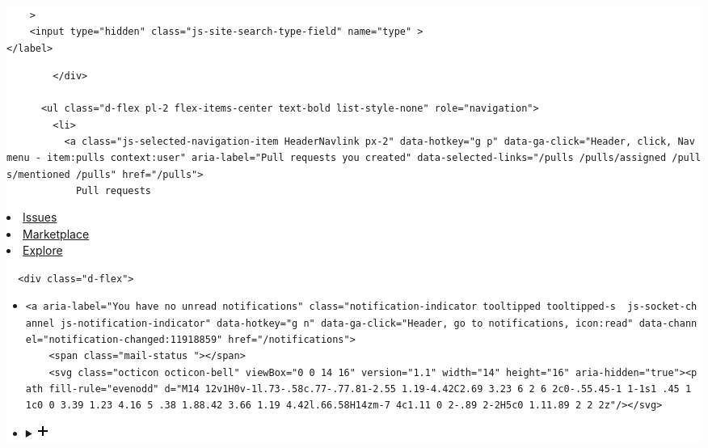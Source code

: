         >
        <input type="hidden" class="js-site-search-type-field" name="type" >
    </label>
</form></div>

            </div>

          <ul class="d-flex pl-2 flex-items-center text-bold list-style-none" role="navigation">
            <li>
              <a class="js-selected-navigation-item HeaderNavlink px-2" data-hotkey="g p" data-ga-click="Header, click, Nav menu - item:pulls context:user" aria-label="Pull requests you created" data-selected-links="/pulls /pulls/assigned /pulls/mentioned /pulls" href="/pulls">
                Pull requests
</a>            </li>
            <li>
              <a class="js-selected-navigation-item HeaderNavlink px-2" data-hotkey="g i" data-ga-click="Header, click, Nav menu - item:issues context:user" aria-label="Issues you created" data-selected-links="/issues /issues/assigned /issues/mentioned /issues" href="/issues">
                Issues
</a>            </li>
                <li>
                  <a class="js-selected-navigation-item HeaderNavlink px-2" data-ga-click="Header, click, Nav menu - item:marketplace context:user" data-selected-links=" /marketplace" href="/marketplace">
                    Marketplace
</a>                </li>
            <li>
              <a class="js-selected-navigation-item HeaderNavlink px-2" data-ga-click="Header, click, Nav menu - item:explore" data-selected-links="/explore /trending /trending/developers /integrations /integrations/feature/code /integrations/feature/collaborate /integrations/feature/ship showcases showcases_search showcases_landing /explore" href="/explore">
                Explore
</a>            </li>
          </ul>
      </div>

      <div class="d-flex">
        
<ul class="user-nav d-flex flex-items-center list-style-none" id="user-links">
  <li class="dropdown js-menu-container">
    <span class="d-inline-block  px-2">
      
    <a aria-label="You have no unread notifications" class="notification-indicator tooltipped tooltipped-s  js-socket-channel js-notification-indicator" data-hotkey="g n" data-ga-click="Header, go to notifications, icon:read" data-channel="notification-changed:11918859" href="/notifications">
        <span class="mail-status "></span>
        <svg class="octicon octicon-bell" viewBox="0 0 14 16" version="1.1" width="14" height="16" aria-hidden="true"><path fill-rule="evenodd" d="M14 12v1H0v-1l.73-.58c.77-.77.81-2.55 1.19-4.42C2.69 3.23 6 2 6 2c0-.55.45-1 1-1s1 .45 1 1c0 0 3.39 1.23 4.16 5 .38 1.88.42 3.66 1.19 4.42l.66.58H14zm-7 4c1.11 0 2-.89 2-2H5c0 1.11.89 2 2 2z"/></svg>
</a>
    </span>
  </li>

  <li class="dropdown js-menu-container">
    <details class="dropdown-details details-reset js-dropdown-details d-flex px-2 flex-items-center">
      <summary class="HeaderNavlink"
         aria-label="Create new…"
         data-ga-click="Header, create new, icon:add">
        <svg class="octicon octicon-plus float-left mr-1 mt-1" viewBox="0 0 12 16" version="1.1" width="12" height="16" aria-hidden="true"><path fill-rule="evenodd" d="M12 9H7v5H5V9H0V7h5V2h2v5h5z"/></svg>
        <span class="dropdown-caret mt-1"></span>
      </summary>
